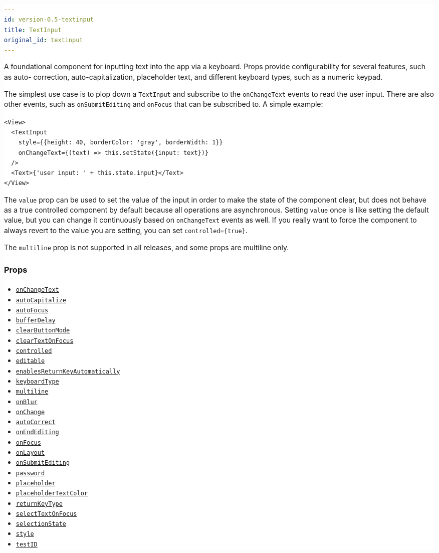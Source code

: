 ```yaml
---
id: version-0.5-textinput
title: TextInput
original_id: textinput
---
```

A foundational component for inputting text into the app via a
keyboard.  Props provide configurability for several features, such as auto-
correction, auto-capitalization, placeholder text, and different keyboard
types, such as a numeric keypad.

The simplest use case is to plop down a `TextInput` and subscribe to the
`onChangeText` events to read the user input.  There are also other events, such
as `onSubmitEditing` and `onFocus` that can be subscribed to.  A simple
example:

```
<View>
  <TextInput
    style={{height: 40, borderColor: 'gray', borderWidth: 1}}
    onChangeText={(text) => this.setState({input: text})}
  />
  <Text>{'user input: ' + this.state.input}</Text>
</View>
```

The `value` prop can be used to set the value of the input in order to make
the state of the component clear, but <TextInput> does not behave as a true
controlled component by default because all operations are asynchronous.
Setting `value` once is like setting the default value, but you can change it
continuously based on `onChangeText` events as well.  If you really want to
force the component to always revert to the value you are setting, you can
set `controlled={true}`.

The `multiline` prop is not supported in all releases, and some props are
multiline only.

### Props

- [`onChangeText`](textinput.md#onchangetext)
- [`autoCapitalize`](textinput.md#autocapitalize)
- [`autoFocus`](textinput.md#autofocus)
- [`bufferDelay`](textinput.md#bufferdelay)
- [`clearButtonMode`](textinput.md#clearbuttonmode)
- [`clearTextOnFocus`](textinput.md#cleartextonfocus)
- [`controlled`](textinput.md#controlled)
- [`editable`](textinput.md#editable)
- [`enablesReturnKeyAutomatically`](textinput.md#enablesreturnkeyautomatically)
- [`keyboardType`](textinput.md#keyboardtype)
- [`multiline`](textinput.md#multiline)
- [`onBlur`](textinput.md#onblur)
- [`onChange`](textinput.md#onchange)
- [`autoCorrect`](textinput.md#autocorrect)
- [`onEndEditing`](textinput.md#onendediting)
- [`onFocus`](textinput.md#onfocus)
- [`onLayout`](textinput.md#onlayout)
- [`onSubmitEditing`](textinput.md#onsubmitediting)
- [`password`](textinput.md#password)
- [`placeholder`](textinput.md#placeholder)
- [`placeholderTextColor`](textinput.md#placeholdertextcolor)
- [`returnKeyType`](textinput.md#returnkeytype)
- [`selectTextOnFocus`](textinput.md#selecttextonfocus)
- [`selectionState`](textinput.md#selectionstate)
- [`style`](textinput.md#style)
- [`testID`](textinput.md#testid)
